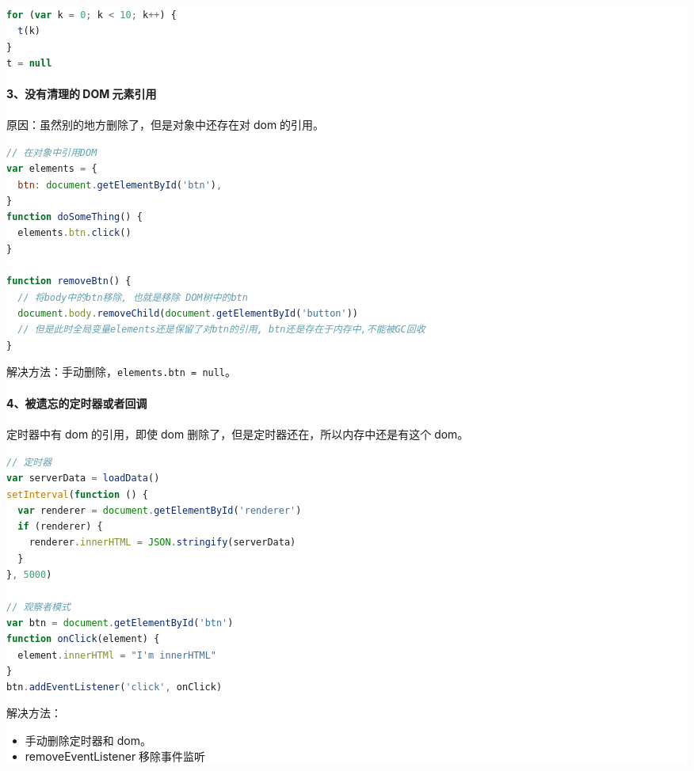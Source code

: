 ```js
for (var k = 0; k < 10; k++) {
  t(k)
}
t = null
```

#### 3、没有清理的 DOM 元素引用

原因：虽然别的地方删除了，但是对象中还存在对 dom 的引用。

```js
// 在对象中引用DOM
var elements = {
  btn: document.getElementById('btn'),
}
function doSomeThing() {
  elements.btn.click()
}

function removeBtn() {
  // 将body中的btn移除, 也就是移除 DOM树中的btn
  document.body.removeChild(document.getElementById('button'))
  // 但是此时全局变量elements还是保留了对btn的引用, btn还是存在于内存中,不能被GC回收
}
```

解决方法：手动删除，`elements.btn = null`。

#### 4、被遗忘的定时器或者回调

定时器中有 dom 的引用，即使 dom 删除了，但是定时器还在，所以内存中还是有这个 dom。

```js
// 定时器
var serverData = loadData()
setInterval(function () {
  var renderer = document.getElementById('renderer')
  if (renderer) {
    renderer.innerHTML = JSON.stringify(serverData)
  }
}, 5000)

// 观察者模式
var btn = document.getElementById('btn')
function onClick(element) {
  element.innerHTMl = "I'm innerHTML"
}
btn.addEventListener('click', onClick)
```

解决方法：

- 手动删除定时器和 dom。
- removeEventListener 移除事件监听
